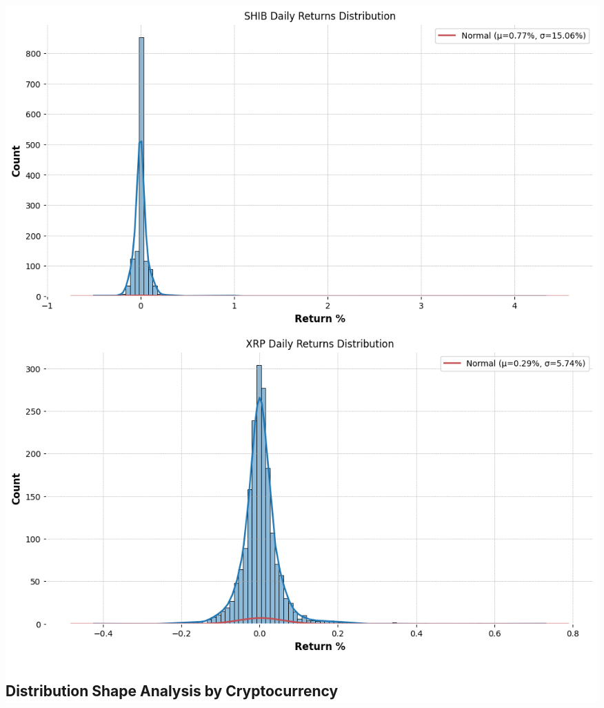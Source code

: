 ![image alt](https://github.com/LexMainye/Crypto-Price-Analysis/blob/ddbb7c44d72c0a0c43eb1c2f802d224f610fc9e6/crypto_kes_5year_project/5year_plots/Monthly%20Plots/Daily%20Returns/SHIB%20Daily%20Returns%20Distribution.png)
![image alt](https://github.com/LexMainye/Crypto-Price-Analysis/blob/ddbb7c44d72c0a0c43eb1c2f802d224f610fc9e6/crypto_kes_5year_project/5year_plots/Monthly%20Plots/Daily%20Returns/XRP%20Daily%20Returns%20Distribution.png)

**Distribution Shape Analysis by Cryptocurrency**
---
